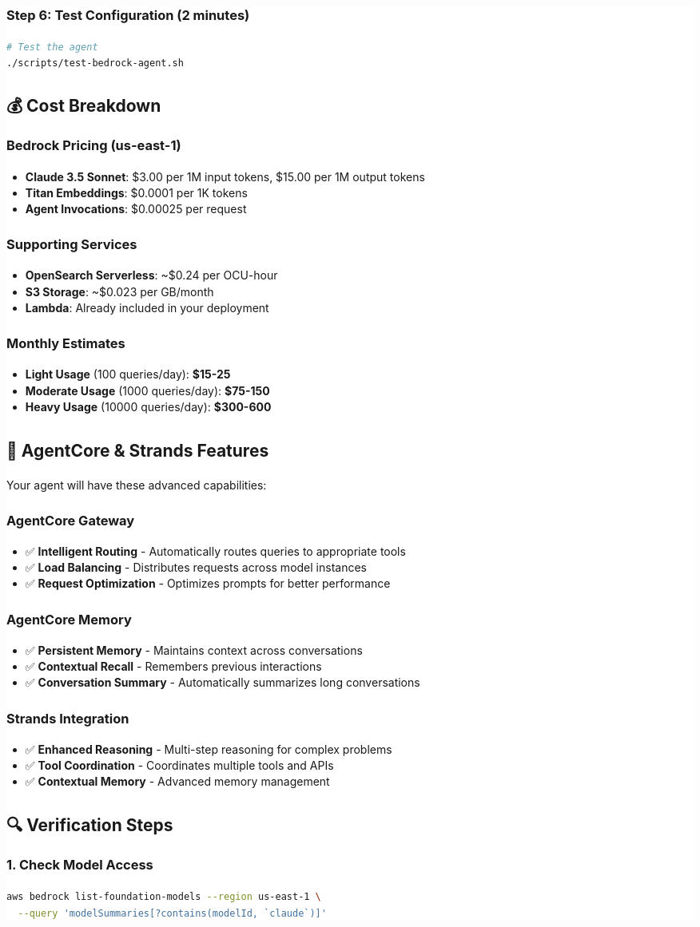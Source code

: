 ### Step 6: Test Configuration (2 minutes)
```bash
# Test the agent
./scripts/test-bedrock-agent.sh
```

## 💰 Cost Breakdown

### Bedrock Pricing (us-east-1)
- **Claude 3.5 Sonnet**: $3.00 per 1M input tokens, $15.00 per 1M output tokens
- **Titan Embeddings**: $0.0001 per 1K tokens
- **Agent Invocations**: $0.00025 per request

### Supporting Services
- **OpenSearch Serverless**: ~$0.24 per OCU-hour
- **S3 Storage**: ~$0.023 per GB/month
- **Lambda**: Already included in your deployment

### Monthly Estimates
- **Light Usage** (100 queries/day): **$15-25**
- **Moderate Usage** (1000 queries/day): **$75-150**
- **Heavy Usage** (10000 queries/day): **$300-600**

## 🎯 AgentCore & Strands Features

Your agent will have these advanced capabilities:

### **AgentCore Gateway**
- ✅ **Intelligent Routing** - Automatically routes queries to appropriate tools
- ✅ **Load Balancing** - Distributes requests across model instances
- ✅ **Request Optimization** - Optimizes prompts for better performance

### **AgentCore Memory**
- ✅ **Persistent Memory** - Maintains context across conversations
- ✅ **Contextual Recall** - Remembers previous interactions
- ✅ **Conversation Summary** - Automatically summarizes long conversations

### **Strands Integration**
- ✅ **Enhanced Reasoning** - Multi-step reasoning for complex problems
- ✅ **Tool Coordination** - Coordinates multiple tools and APIs
- ✅ **Contextual Memory** - Advanced memory management

## 🔍 Verification Steps

### 1. Check Model Access
```bash
aws bedrock list-foundation-models --region us-east-1 \
  --query 'modelSummaries[?contains(modelId, `claude`)]'
```
